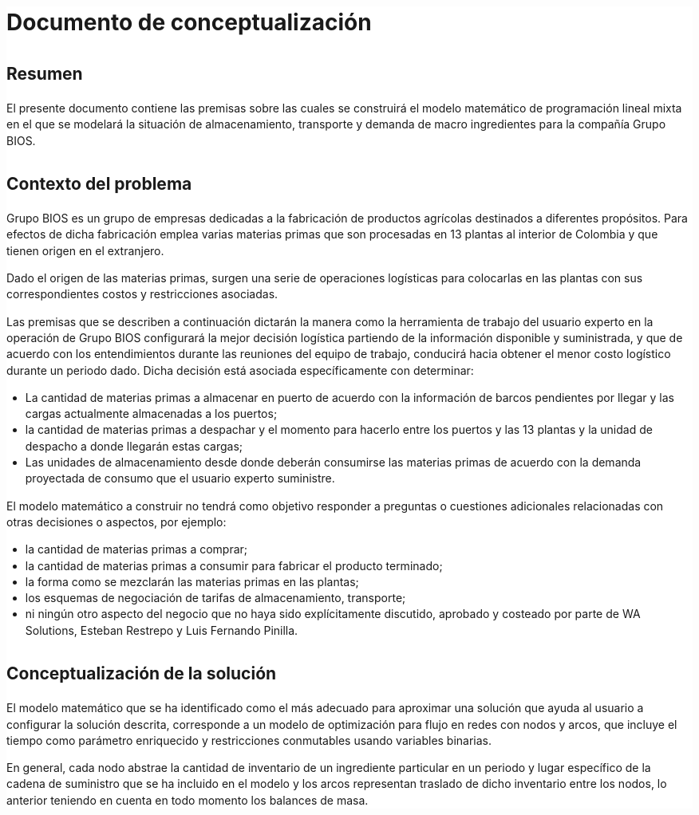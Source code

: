 # Documento de conceptualización

## Resumen

El presente documento contiene las premisas sobre las cuales se construirá el modelo matemático de programación lineal mixta en el que se modelará la situación de almacenamiento, transporte y demanda de macro ingredientes para la compañía Grupo BIOS.

## Contexto del problema

Grupo BIOS es un grupo de empresas dedicadas a la fabricación de productos agrícolas destinados a diferentes propósitos. Para efectos de dicha fabricación emplea varias materias primas que son procesadas en 13 plantas al interior de Colombia y que tienen origen en el extranjero.

Dado el origen de las materias primas, surgen una serie de operaciones logísticas para colocarlas en las plantas con sus correspondientes costos y restricciones asociadas.

Las premisas que se describen a continuación dictarán la manera como la herramienta de trabajo del usuario experto en la operación de Grupo BIOS configurará la mejor decisión logística partiendo de la información disponible y suministrada, y que de acuerdo con los entendimientos durante las reuniones del equipo de trabajo, conducirá hacia obtener el menor costo logístico durante un periodo dado. Dicha decisión está asociada específicamente con determinar:

- La cantidad de materias primas a almacenar en puerto de acuerdo con la información de barcos pendientes por llegar y las cargas actualmente almacenadas a los puertos;
- la cantidad de materias primas a despachar y el momento para hacerlo entre los puertos y las 13 plantas y la unidad de despacho a donde llegarán estas cargas;
- Las unidades de almacenamiento desde donde deberán consumirse las materias primas de acuerdo con la demanda proyectada de consumo que el usuario experto suministre.

El modelo matemático a construir no tendrá como objetivo responder a preguntas o cuestiones adicionales relacionadas con otras decisiones o aspectos, por ejemplo:

- la cantidad de materias primas a comprar;
- la cantidad de materias primas a consumir para fabricar el producto terminado;
- la forma como se mezclarán las materias primas en las plantas;
- los esquemas de negociación de tarifas de almacenamiento, transporte;
- ni ningún otro aspecto del negocio que no haya sido explícitamente discutido, aprobado y costeado por parte de WA Solutions, Esteban Restrepo y Luis Fernando Pinilla.

## Conceptualización de la solución

El modelo matemático que se ha identificado como el más adecuado para aproximar una solución que ayuda al usuario a configurar la solución descrita, corresponde a un modelo de optimización para flujo en redes con nodos y arcos, que incluye el tiempo como parámetro enriquecido y restricciones conmutables usando variables binarias. 

En general, cada nodo abstrae la cantidad de inventario de un ingrediente particular en un periodo y lugar específico de la cadena de suministro que se ha incluido en el modelo y los arcos representan traslado de dicho inventario entre los nodos, lo anterior teniendo en cuenta en todo momento los balances de masa.
